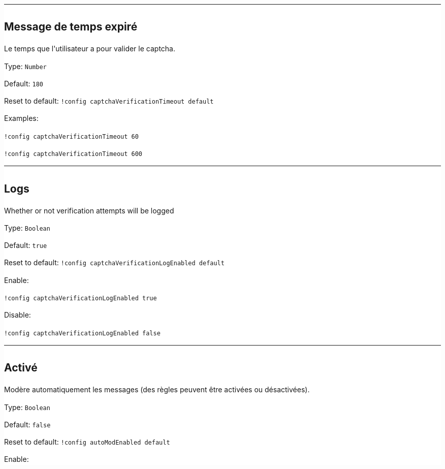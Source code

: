 <a name=captchaVerificationTimeout></a>

---

## Message de temps expiré

Le temps que l'utilisateur a pour valider le captcha.

Type: `Number`

Default: `180`

Reset to default:
`!config captchaVerificationTimeout default`

Examples:

`!config captchaVerificationTimeout 60`

`!config captchaVerificationTimeout 600`

<a name=captchaVerificationLogEnabled></a>

---

## Logs

Whether or not verification attempts will be logged

Type: `Boolean`

Default: `true`

Reset to default:
`!config captchaVerificationLogEnabled default`

Enable:

`!config captchaVerificationLogEnabled true`

Disable:

`!config captchaVerificationLogEnabled false`

<a name=autoModEnabled></a>

---

## Activé

Modère automatiquement les messages (des règles peuvent être activées ou désactivées).

Type: `Boolean`

Default: `false`

Reset to default:
`!config autoModEnabled default`

Enable:

